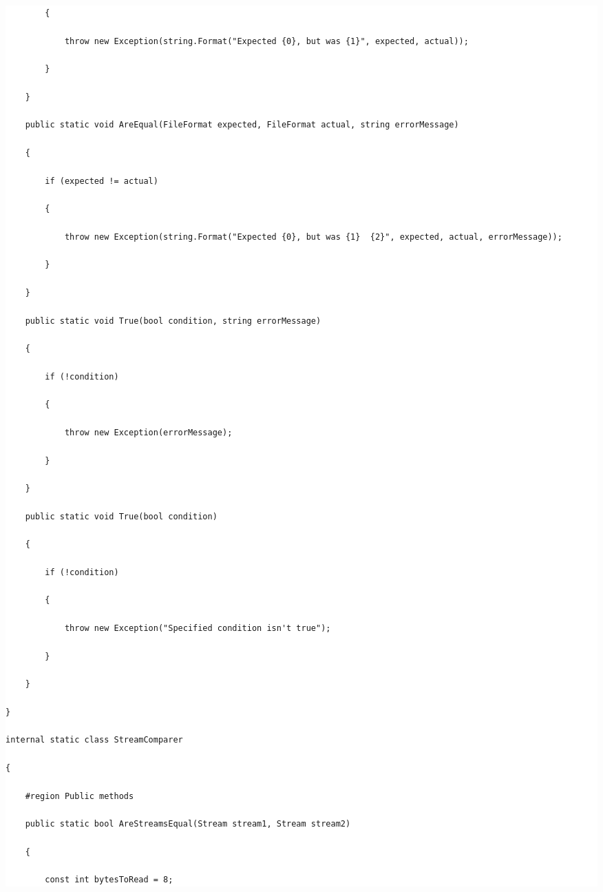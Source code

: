             {

                throw new Exception(string.Format("Expected {0}, but was {1}", expected, actual));

            }

        }

        public static void AreEqual(FileFormat expected, FileFormat actual, string errorMessage)

        {

            if (expected != actual)

            {

                throw new Exception(string.Format("Expected {0}, but was {1}  {2}", expected, actual, errorMessage));

            }

        }

        public static void True(bool condition, string errorMessage)

        {

            if (!condition)

            {

                throw new Exception(errorMessage);

            }

        }

        public static void True(bool condition)

        {

            if (!condition)

            {

                throw new Exception("Specified condition isn't true");

            }

        }

    }

    internal static class StreamComparer

    {

        #region Public methods

        public static bool AreStreamsEqual(Stream stream1, Stream stream2)

        {

            const int bytesToRead = 8;
